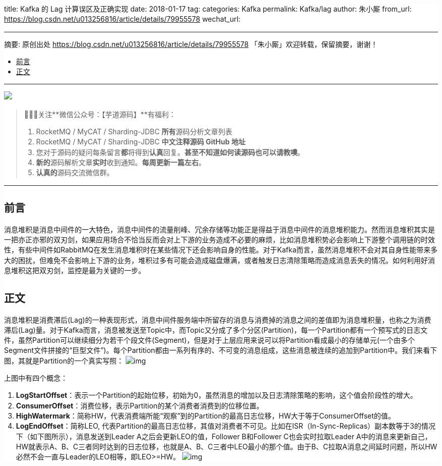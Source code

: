title: Kafka 的 Lag 计算误区及正确实现
date: 2018-01-17
tag: 
categories: Kafka
permalink: Kafka/lag
author: 朱小厮
from_url: https://blog.csdn.net/u013256816/article/details/79955578
wechat_url: 

-------

摘要: 原创出处 https://blog.csdn.net/u013256816/article/details/79955578 「朱小厮」欢迎转载，保留摘要，谢谢！

- [前言](http://www.iocoder.cn/Kafka/lag)
- [正文](http://www.iocoder.cn/Kafka/lag)

-------

![](http://www.iocoder.cn/images/common/wechat_mp_2017_07_31.jpg)

> 🙂🙂🙂关注**微信公众号：【芋道源码】**有福利：
> 1. RocketMQ / MyCAT / Sharding-JDBC **所有**源码分析文章列表
> 2. RocketMQ / MyCAT / Sharding-JDBC **中文注释源码 GitHub 地址**
> 3. 您对于源码的疑问每条留言**都**将得到**认真**回复。**甚至不知道如何读源码也可以请教噢**。
> 4. **新的**源码解析文章**实时**收到通知。**每周更新一篇左右**。
> 5. **认真的**源码交流微信群。

-------

## 前言

消息堆积是消息中间件的一大特色，消息中间件的流量削峰、冗余存储等功能正是得益于消息中间件的消息堆积能力。然而消息堆积其实是一把亦正亦邪的双刃剑，如果应用场合不恰当反而会对上下游的业务造成不必要的麻烦，比如消息堆积势必会影响上下游整个调用链的时效性，有些中间件如RabbitMQ在发生消息堆积时在某些情况下还会影响自身的性能。对于Kafka而言，虽然消息堆积不会对其自身性能带来多大的困扰，但难免不会影响上下游的业务，堆积过多有可能会造成磁盘爆满，或者触发日志清除策略而造成消息丢失的情况。如何利用好消息堆积这把双刃剑，监控是最为关键的一步。

## 正文

消息堆积是消费滞后(Lag)的一种表现形式，消息中间件服务端中所留存的消息与消费掉的消息之间的差值即为消息堆积量，也称之为消费滞后(Lag)量。对于Kafka而言，消息被发送至Topic中，而Topic又分成了多个分区(Partition)，每一个Partition都有一个预写式的日志文件，虽然Partition可以继续细分为若干个段文件(Segment)，但是对于上层应用来说可以将Partition看成最小的存储单元(一个由多个Segment文件拼接的“巨型文件”)。每个Partition都由一系列有序的、不可变的消息组成，这些消息被连续的追加到Partition中。我们来看下图，其就是Partition的一个真实写照：
![img](http://static.iocoder.cn/csdn/20180416011820831?watermark/2/text/aHR0cHM6Ly9ibG9nLmNzZG4ubmV0L3UwMTMyNTY4MTY=/font/5a6L5L2T/fontsize/400/fill/I0JBQkFCMA==/dissolve/70)

上图中有四个概念：

1. **LogStartOffset**：表示一个Partition的起始位移，初始为0，虽然消息的增加以及日志清除策略的影响，这个值会阶段性的增大。
2. **ConsumerOffset**：消费位移，表示Partition的某个消费者消费到的位移位置。
3. **HighWatermark**：简称HW，代表消费端所能“观察”到的Partition的最高日志位移，HW大于等于ConsumerOffset的值。
4. **LogEndOffset**：简称LEO, 代表Partition的最高日志位移，其值对消费者不可见。比如在ISR（In-Sync-Replicas）副本数等于3的情况下（如下图所示），消息发送到Leader A之后会更新LEO的值，Follower B和Follower C也会实时拉取Leader A中的消息来更新自己，HW就表示A、B、C三者同时达到的日志位移，也就是A、B、C三者中LEO最小的那个值。由于B、C拉取A消息之间延时问题，所以HW必然不会一直与Leader的LEO相等，即LEO>=HW。
   ![img](http://static.iocoder.cn/csdn/20180416011835658?watermark/2/text/aHR0cHM6Ly9ibG9nLmNzZG4ubmV0L3UwMTMyNTY4MTY=/font/5a6L5L2T/fontsize/400/fill/I0JBQkFCMA==/dissolve/70)
